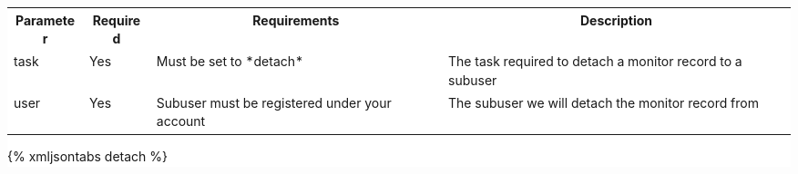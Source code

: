 <table markdown="1" class="table table-bordered table-striped">
<tbody markdown="1">
<tr markdown="1">
<th markdown="1">
Parameter

</th>
<th markdown="1">
Required

</th>
<th markdown="1">
Requirements

</th>
<th markdown="1">
Description

</th>
</tr>
<tr markdown="1">
<td markdown="1">
task

</td>
<td markdown="1">
Yes

</td>
<td markdown="1">
Must be set to *detach*

</td>
<td markdown="1">
The task required to detach a monitor record to a subuser

</td>
</tr>
<tr markdown="1">
<td markdown="1">
user

</td>
<td markdown="1">
Yes

</td>
<td markdown="1">
Subuser must be registered under your account

</td>
<td markdown="1">
The subuser we will detach the monitor record from

</td>
</tr>
</tbody>
</table>
{% xmljsontabs detach %}
